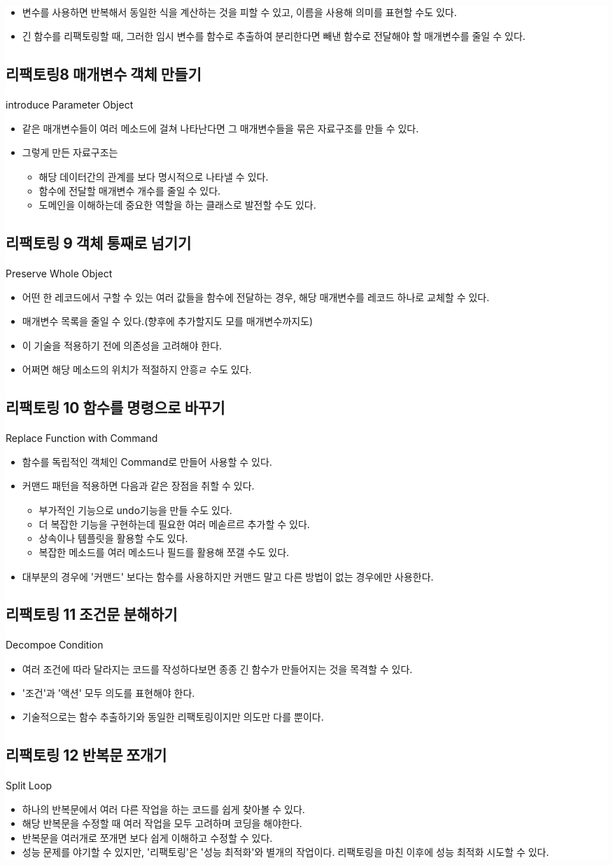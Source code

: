 - 변수를 사용하면 반복해서 동일한 식을 계산하는 것을 피할 수 있고, 이름을 사용해 의미를 표현할 수도 있다.

- 긴 함수를 리팩토링할 때, 그러한 임시 변수를 함수로 추출하여 분리한다면 빼낸 함수로 전달해야 할 매개변수를 줄일 수 있다.


## 리팩토링8 매개변수 객체 만들기
introduce Parameter Object

- 같은 매개변수들이 여러 메소드에 걸쳐 나타난다면 그 매개변수들을 묶은 자료구조를 만들 수 있다. 

- 그렇게 만든 자료구조는
    - 해당 데이터간의 관계를 보다 명시적으로 나타낼 수 있다.
    - 함수에 전달할 매개변수 개수를 줄일 수 있다.
    -  도메인을 이해하는데 중요한 역할을 하는 클래스로 발전할 수도 있다.

## 리팩토링 9 객체 통째로 넘기기
Preserve Whole Object

- 어떤 한 레코드에서 구할 수 있는 여러 값들을 함수에 전달하는 경우, 해당 매개변수를 레코드 하나로 교체할 수 있다.

- 매개변수 목록을 줄일 수 있다.(향후에 추가할지도 모를 매개변수까지도)

- 이 기술을 적용하기 전에 의존성을 고려해야 한다.

- 어쩌면 해당 메소드의 위치가 적절하지 안흥ㄹ 수도 있다.

## 리팩토링 10 함수를 명령으로 바꾸기
Replace Function with Command

- 함수를 독립적인 객체인 Command로 만들어 사용할 수 있다.

- 커맨드 패턴을 적용하면 다음과 같은 장점을 취할 수 있다.
    - 부가적인 기능으로 undo기능을 만들 수도 있다.
    - 더 복잡한 기능을 구현하는데 필요한 여러 메솓르르 추가할 수 있다.
    - 상속이나 템플릿을 활용할 수도 있다.
    - 복잡한 메소드를 여러 메소드나 필드를 활용해 쪼갤 수도 있다.

- 대부분의 경우에 '커맨드' 보다는 함수를 사용하지만 커맨드 말고 다른 방법이 없는 경우에만 사용한다.


## 리팩토링 11 조건문 분해하기
Decompoe Condition

- 여러 조건에 따라 달라지는 코드를 작성하다보면 종종 긴 함수가 만들어지는 것을 목격할 수 있다.

- '조건'과 '액션' 모두 의도를 표현해야 한다.
- 기술적으로는 함수 추출하기와 동일한 리팩토링이지만 의도만 다를 뿐이다.


## 리팩토링 12 반복문 쪼개기
Split Loop

- 하나의 반복문에서 여러 다른 작업을 하는 코드를 쉽게 찾아볼 수 있다.
- 해당 반복문을 수정할 때 여러 작업을 모두 고려하며 코딩을 해야한다.
- 반복문을 여러개로 쪼개면 보다 쉽게 이해하고 수정할 수 있다.
- 성능 문제를 야기할 수 있지만, '리팩토링'은 '성능 최적화'와 별개의 작업이다. 리팩토링을 마친 이후에 성능 최적화 시도할 수 있다.
